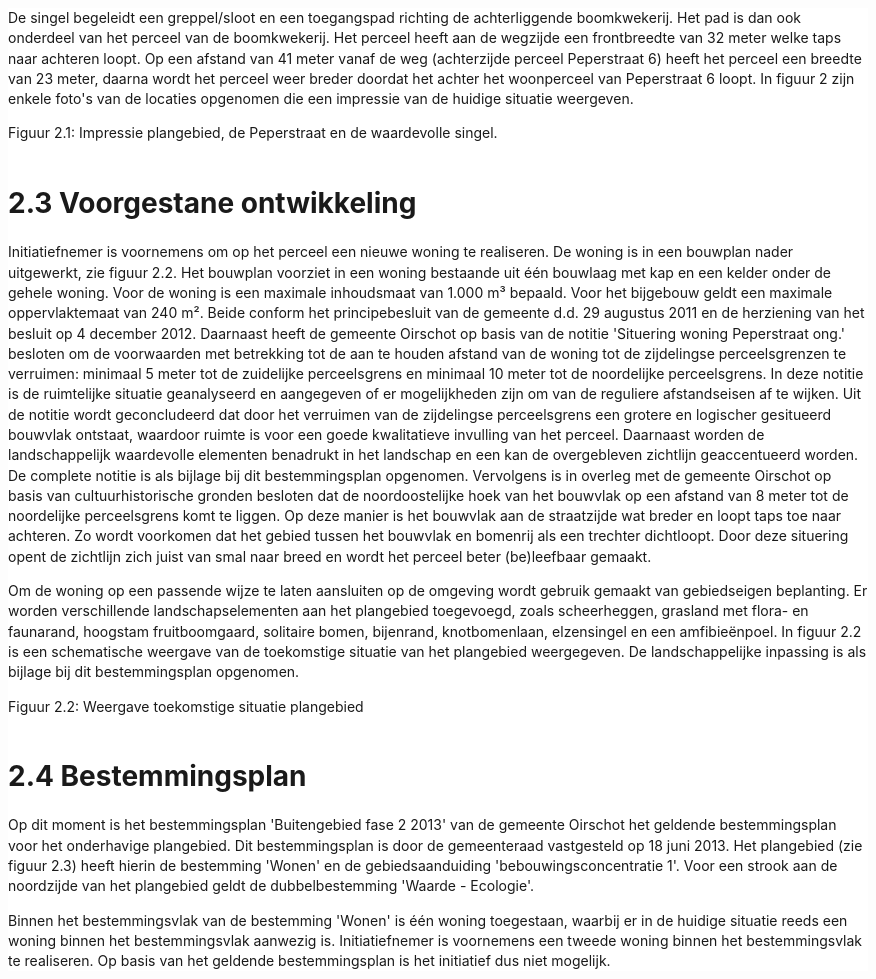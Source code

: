 De singel begeleidt een greppel/sloot en een toegangspad richting de achterliggende boomkwekerij. Het pad is dan ook onderdeel van het perceel van de boomkwekerij. Het perceel heeft aan de wegzijde een frontbreedte van 32 meter welke taps naar achteren loopt. Op een afstand van 41 meter vanaf de weg (achterzijde perceel Peperstraat 6) heeft het perceel een breedte van 23 meter, daarna wordt het perceel weer breder doordat het achter het woonperceel van Peperstraat 6 loopt. In figuur 2 zijn enkele foto's van de locaties opgenomen die een impressie van de huidige situatie weergeven.

Figuur 2.1: Impressie plangebied, de Peperstraat en de waardevolle singel.

# **2.3 Voorgestane ontwikkeling**

Initiatiefnemer is voornemens om op het perceel een nieuwe woning te realiseren. De woning is in een bouwplan nader uitgewerkt, zie figuur 2.2. Het bouwplan voorziet in een woning bestaande uit één bouwlaag met kap en een kelder onder de gehele woning. Voor de woning is een maximale inhoudsmaat van 1.000 m³ bepaald. Voor het bijgebouw geldt een maximale oppervlaktemaat van 240 m². Beide conform het principebesluit van de gemeente d.d. 29 augustus 2011 en de herziening van het besluit op 4 december 2012. Daarnaast heeft de gemeente Oirschot op basis van de notitie 'Situering woning Peperstraat ong.' besloten om de voorwaarden met betrekking tot de aan te houden afstand van de woning tot de zijdelingse perceelsgrenzen te verruimen: minimaal 5 meter tot de zuidelijke perceelsgrens en minimaal 10 meter tot de noordelijke perceelsgrens. In deze notitie is de ruimtelijke situatie geanalyseerd en aangegeven of er mogelijkheden zijn om van de reguliere afstandseisen af te wijken. Uit de notitie wordt geconcludeerd dat door het verruimen van de zijdelingse perceelsgrens een grotere en logischer gesitueerd bouwvlak ontstaat, waardoor ruimte is voor een goede kwalitatieve invulling van het perceel. Daarnaast worden de landschappelijk waardevolle elementen benadrukt in het landschap en een kan de overgebleven zichtlijn geaccentueerd worden. De complete notitie is als bijlage bij dit bestemmingsplan opgenomen. Vervolgens is in overleg met de gemeente Oirschot op basis van cultuurhistorische gronden besloten dat de noordoostelijke hoek van het bouwvlak op een afstand van 8 meter tot de noordelijke perceelsgrens komt te liggen. Op deze manier is het bouwvlak aan de straatzijde wat breder en loopt taps toe naar achteren. Zo wordt voorkomen dat het gebied tussen het bouwvlak en bomenrij als een trechter dichtloopt. Door deze situering opent de zichtlijn zich juist van smal naar breed en wordt het perceel beter (be)leefbaar gemaakt.

Om de woning op een passende wijze te laten aansluiten op de omgeving wordt gebruik gemaakt van gebiedseigen beplanting. Er worden verschillende landschapselementen aan het plangebied toegevoegd, zoals scheerheggen, grasland met flora- en faunarand, hoogstam fruitboomgaard, solitaire bomen, bijenrand, knotbomenlaan, elzensingel en een amfibieënpoel. In figuur 2.2 is een schematische weergave van de toekomstige situatie van het plangebied weergegeven. De landschappelijke inpassing is als bijlage bij dit bestemmingsplan opgenomen.

Figuur 2.2: Weergave toekomstige situatie plangebied

# **2.4 Bestemmingsplan**

Op dit moment is het bestemmingsplan 'Buitengebied fase 2 2013' van de gemeente Oirschot het geldende bestemmingsplan voor het onderhavige plangebied. Dit bestemmingsplan is door de gemeenteraad vastgesteld op 18 juni 2013. Het plangebied (zie figuur 2.3) heeft hierin de bestemming 'Wonen' en de gebiedsaanduiding 'bebouwingsconcentratie 1'. Voor een strook aan de noordzijde van het plangebied geldt de dubbelbestemming 'Waarde - Ecologie'.

Binnen het bestemmingsvlak van de bestemming 'Wonen' is één woning toegestaan, waarbij er in de huidige situatie reeds een woning binnen het bestemmingsvlak aanwezig is. Initiatiefnemer is voornemens een tweede woning binnen het bestemmingsvlak te realiseren. Op basis van het geldende bestemmingsplan is het initiatief dus niet mogelijk.
